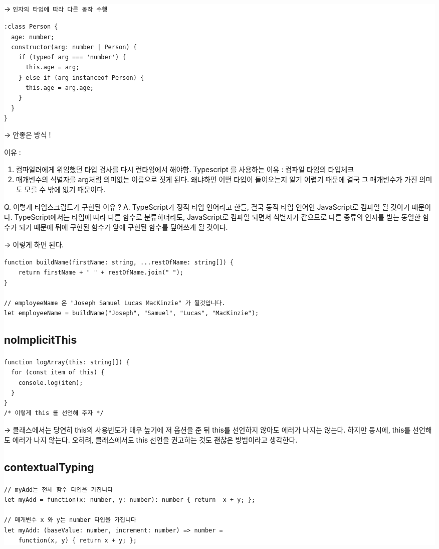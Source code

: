 → `인자의 타입에 따라 다른 동작 수행`

```tsx
:class Person {
  age: number;
  constructor(arg: number | Person) {
    if (typeof arg === 'number') {
      this.age = arg;
    } else if (arg instanceof Person) {
      this.age = arg.age;
    }
  }
}
```

→ 안좋은 방식 ! 

이유 : 

1. 컴파일러에게 위임했던 타입 검사를 다시 런타임에서 해야함.  Typescript 를 사용하는 이유 : 컴파일 타임의 타입체크 
2. 매개변수의 식별자를 arg처럼 의미없는 이름으로 짓게 된다. 왜냐하면 어떤 타입이 들어오는지 알기 어렵기 때문에 결국 그 매개변수가 가진 의미도 모를 수 밖에 없기 때문이다.

Q. 이렇게 타입스크립트가 구현된 이유 ? A. TypeScript가 정적 타입 언어라고 한들, 결국 동적 타입 언어인 JavaScript로 컴파일 될 것이기 때문이다. TypeScript에서는 타입에 따라 다른 함수로 분류하더라도, JavaScript로 컴파일 되면서 식별자가 같으므로 다른 종류의 인자를 받는 동일한 함수가 되기 때문에 뒤에 구현된 함수가 앞에 구현된 함수를 덮어쓰게 될 것이다.

→ 이렇게 하면 된다. 

```tsx
function buildName(firstName: string, ...restOfName: string[]) {
    return firstName + " " + restOfName.join(" ");
}

// employeeName 은 "Joseph Samuel Lucas MacKinzie" 가 될것입니다.
let employeeName = buildName("Joseph", "Samuel", "Lucas", "MacKinzie");
```

## noImplicitThis

```tsx
function logArray(this: string[]) {
  for (const item of this) {
    console.log(item);
  }
}
/* 이렇게 this 를 선언해 주자 */
```

→ 클래스에서는 당연히 this의 사용빈도가 매우 높기에 저 옵션을 준 뒤 this를 선언하지 않아도 에러가 나지는 않는다. 하지만 동시에, this를 선언해도 에러가 나지 않는다. 오히려, 클래스에서도 this 선언을 권고하는 것도 괜찮은 방법이라고 생각한다.

## contextualTyping

```tsx
// myAdd는 전체 함수 타입을 가집니다
let myAdd = function(x: number, y: number): number { return  x + y; };

// 매개변수 x 와 y는 number 타입을 가집니다
let myAdd: (baseValue: number, increment: number) => number =
    function(x, y) { return x + y; };
```
